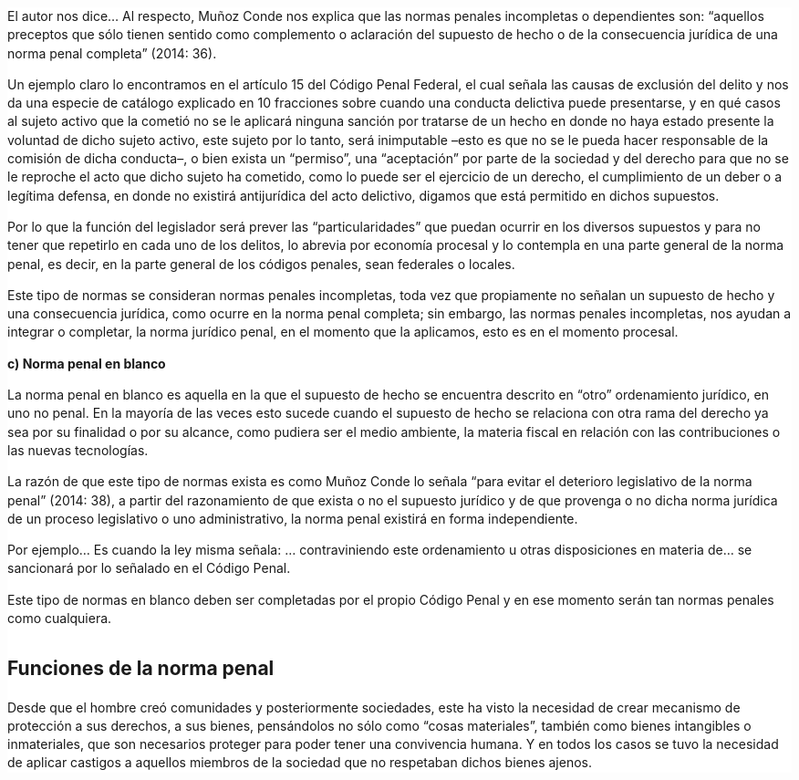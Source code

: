 El autor nos dice…
Al respecto, Muñoz Conde nos explica que las normas penales incompletas o dependientes son: “aquellos preceptos que sólo tienen sentido como complemento o aclaración del supuesto de hecho o de la consecuencia jurídica de una norma penal completa” (2014: 36).
 
Un ejemplo claro lo encontramos en el artículo 15 del Código Penal Federal, el cual señala las causas de exclusión del delito y nos da una especie de catálogo explicado en 10 fracciones sobre cuando una conducta delictiva puede presentarse, y en qué casos al sujeto activo que la cometió no se le aplicará ninguna sanción por tratarse de un hecho en donde no haya estado presente la voluntad de dicho sujeto activo, este sujeto por lo tanto, será inimputable –esto es que no se le pueda hacer responsable de la comisión de dicha conducta–, o bien exista un “permiso”, una “aceptación” por parte de la sociedad y del derecho para que no se le reproche el acto que dicho sujeto ha cometido, como lo puede ser el ejercicio de un derecho, el cumplimiento de un deber o a legítima defensa, en donde no existirá antijurídica del acto delictivo, digamos que está permitido en dichos supuestos.

Por lo que la función del legislador será prever las “particularidades” que puedan ocurrir en los diversos supuestos y para no tener que repetirlo en cada uno de los delitos, lo abrevia por economía procesal y lo contempla en una parte general de la norma penal, es decir, en la parte general de los códigos penales, sean federales o locales.

Este tipo de normas se consideran normas penales incompletas, toda vez que propiamente no señalan un supuesto de hecho y una consecuencia jurídica, como ocurre en la norma penal completa; sin embargo, las normas penales incompletas, nos ayudan a integrar o completar, la norma jurídico penal, en el momento que la aplicamos, esto es en el momento procesal.

 

**c) Norma penal en blanco**

La norma penal en blanco es aquella en la que el supuesto de hecho se encuentra descrito en “otro” ordenamiento jurídico, en uno no penal. En la mayoría de las veces esto sucede cuando el supuesto de hecho se relaciona con otra rama del derecho ya sea por su finalidad o por su alcance, como pudiera ser el medio ambiente, la materia fiscal en relación con las contribuciones o las nuevas tecnologías.

La razón de que este tipo de normas exista es como Muñoz Conde lo señala “para evitar el deterioro legislativo de la norma penal” (2014: 38), a partir del razonamiento de que exista o no el supuesto jurídico y de que provenga o no dicha norma jurídica de un proceso legislativo o uno administrativo, la norma penal existirá en forma independiente.

Por ejemplo…
Es cuando la ley misma señala: … contraviniendo este ordenamiento u otras disposiciones en materia de… se sancionará por lo señalado en el Código Penal.
 
Este tipo de normas en blanco deben ser completadas por el propio Código Penal y en ese momento serán tan normas penales como cualquiera.

## Funciones de la norma penal

Desde que el hombre creó comunidades y posteriormente sociedades, este ha visto la necesidad de crear mecanismo de protección a sus derechos, a sus bienes, pensándolos no sólo como “cosas materiales”, también como bienes intangibles o inmateriales, que son necesarios proteger para poder tener una convivencia humana. Y en todos los casos se tuvo la necesidad de aplicar castigos a aquellos miembros de la sociedad que no respetaban dichos bienes ajenos.

 